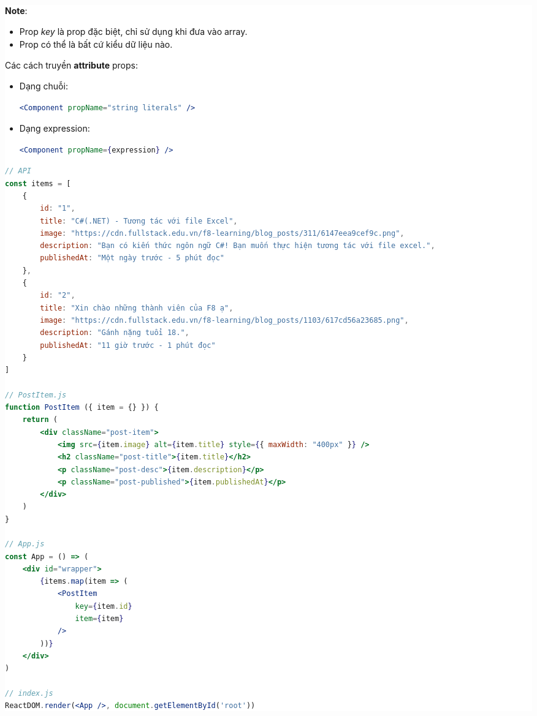 **Note**:  

- Prop *key* là prop đặc biệt, chỉ sử dụng khi đưa vào array.  
- Prop có thể là bất cứ kiểu dữ liệu nào.  

Các cách truyền **attribute** props:  

- Dạng chuỗi:  
    ```jsx
    <Component propName="string literals" /> 
    ```  
- Dạng expression:  
    ```jsx
    <Component propName={expression} />
    ```

```jsx
// API
const items = [
    {
        id: "1",
        title: "C#(.NET) - Tương tác với file Excel",
        image: "https://cdn.fullstack.edu.vn/f8-learning/blog_posts/311/6147eea9cef9c.png",
        description: "Bạn có kiến thức ngôn ngữ C#! Bạn muốn thực hiện tương tác với file excel.",
        publishedAt: "Một ngày trước - 5 phút đọc"
    },
    {
        id: "2",
        title: "Xin chào những thành viên của F8 ạ",
        image: "https://cdn.fullstack.edu.vn/f8-learning/blog_posts/1103/617cd56a23685.png",
        description: "Gánh nặng tuổi 18.",
        publishedAt: "11 giờ trước - 1 phút đọc"
    }
]

// PostItem.js
function PostItem ({ item = {} }) {
    return (
        <div className="post-item">
            <img src={item.image} alt={item.title} style={{ maxWidth: "400px" }} />
            <h2 className="post-title">{item.title}</h2>
            <p className="post-desc">{item.description}</p>
            <p className="post-published">{item.publishedAt}</p>
        </div>
    )
}

// App.js
const App = () => (
    <div id="wrapper">
        {items.map(item => (
            <PostItem
                key={item.id}
                item={item}
            />
        ))}
    </div>
)

// index.js
ReactDOM.render(<App />, document.getElementById('root'))
```  
